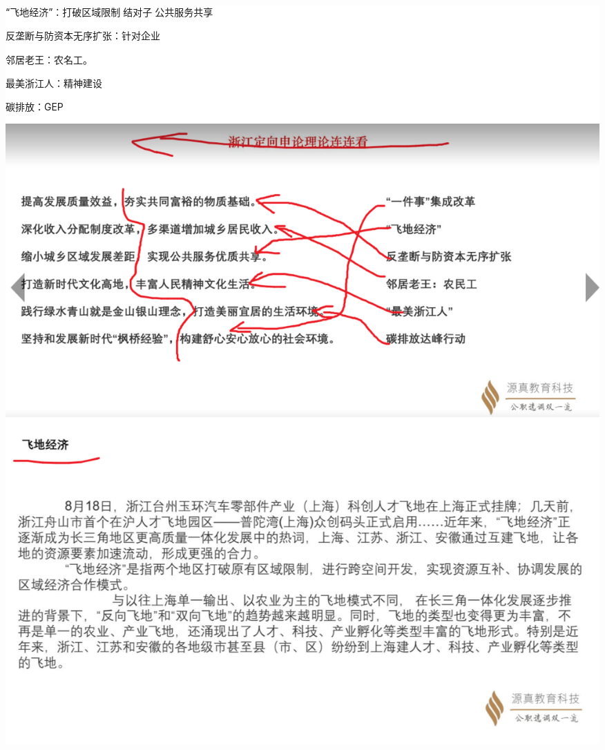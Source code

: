 “飞地经济”：打破区域限制 结对子 公共服务共享

反垄断与防资本无序扩张：针对企业

邻居老王：农名工。

最美浙江人：精神建设

碳排放：GEP

![image-20211027160229113](浙江理论.assets/image-20211027160229113.png)





![image-20211027160730353](浙江理论.assets/image-20211027160730353.png)
